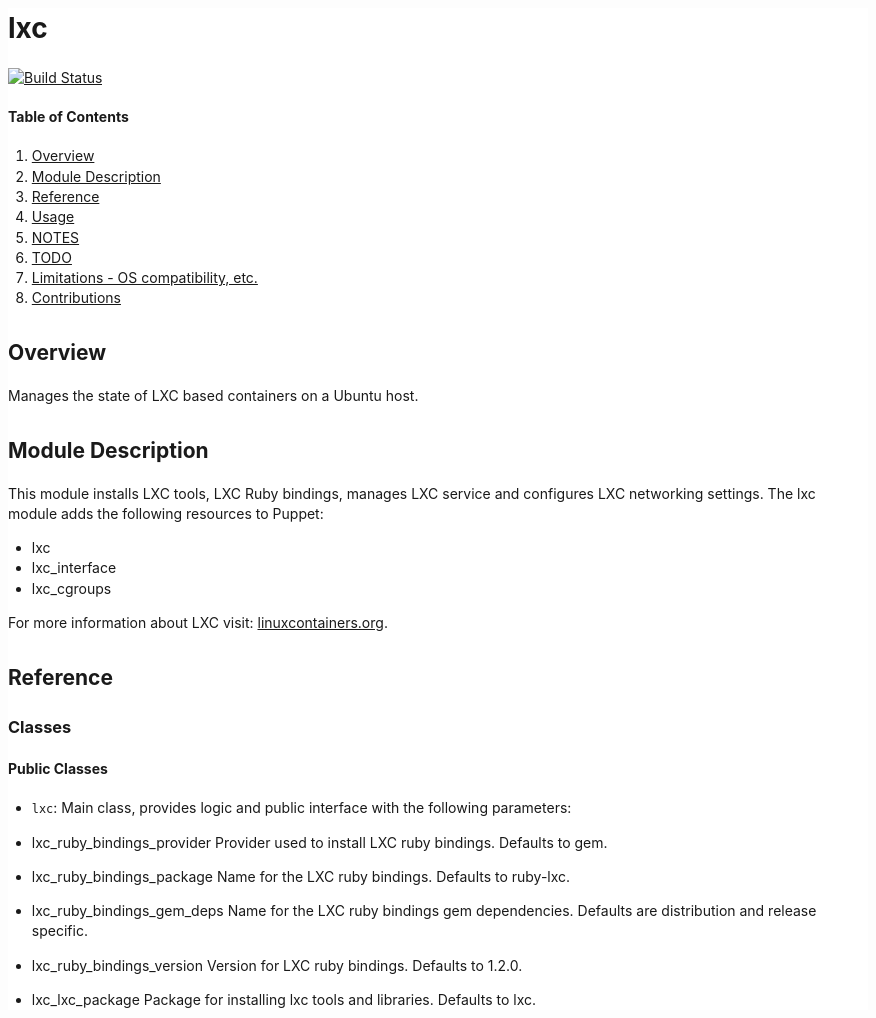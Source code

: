 # lxc

[![Build Status](https://travis-ci.org/tripledes/sjimenez-lxc.png?branch=master)](https://travis-ci.org/tripledes/sjimenez-lxc)

#### Table of Contents

1. [Overview](#overview)
2. [Module Description](#module-description)
3. [Reference](#reference)
4. [Usage](#usage)
5. [NOTES](#notes)
6. [TODO](#todo)
7. [Limitations - OS compatibility, etc.](#limitations)
8. [Contributions](#contributions)

## Overview

Manages the state of LXC based containers on a Ubuntu host.

## Module Description

This module installs LXC tools, LXC Ruby bindings, manages LXC service and configures
LXC networking settings. The lxc module adds the following resources to Puppet:

 * lxc
 * lxc_interface
 * lxc_cgroups

For more information about LXC visit: [linuxcontainers.org](https://linuxcontainers.org/).


## Reference

### Classes

#### Public Classes

* `lxc`: Main class, provides logic and public interface with the following parameters:

 * lxc_ruby_bindings_provider
  Provider used to install LXC ruby bindings. Defaults to gem.

 * lxc_ruby_bindings_package
  Name for the LXC ruby bindings. Defaults to ruby-lxc.

 * lxc_ruby_bindings_gem_deps
  Name for the LXC ruby bindings gem dependencies. Defaults are distribution and release specific.

 * lxc_ruby_bindings_version
  Version for LXC ruby bindings. Defaults to 1.2.0.

 * lxc_lxc_package
  Package for installing lxc tools and libraries. Defaults to lxc.
